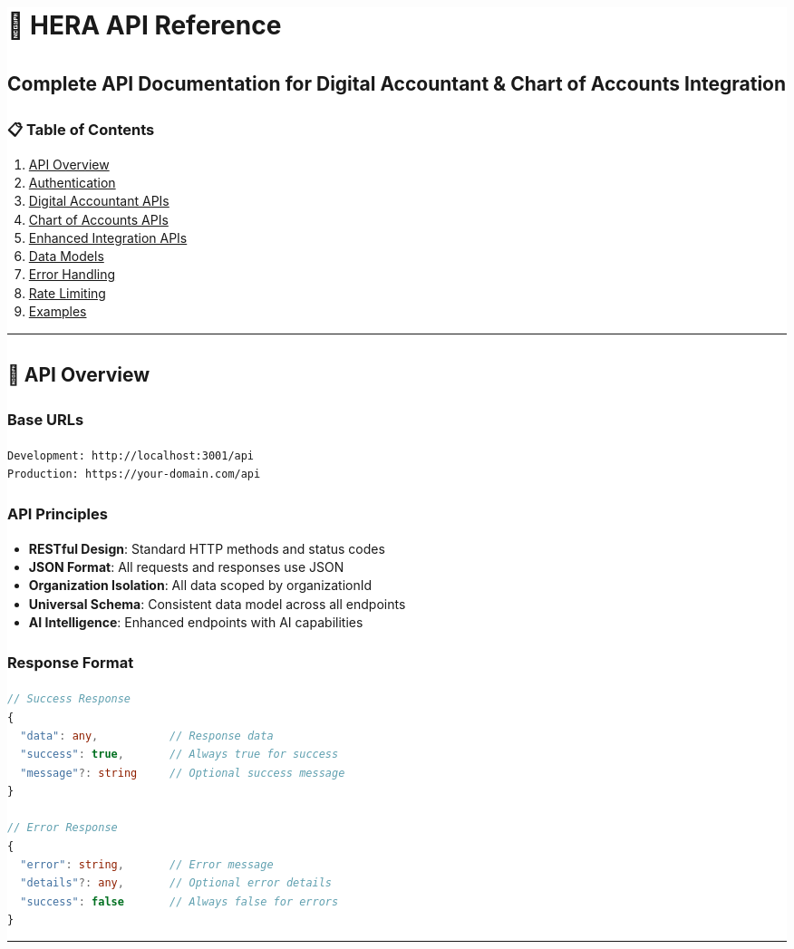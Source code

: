 # 🔗 HERA API Reference
## Complete API Documentation for Digital Accountant & Chart of Accounts Integration

### 📋 **Table of Contents**
1. [API Overview](#api-overview)
2. [Authentication](#authentication)
3. [Digital Accountant APIs](#digital-accountant-apis)
4. [Chart of Accounts APIs](#chart-of-accounts-apis)
5. [Enhanced Integration APIs](#enhanced-integration-apis)
6. [Data Models](#data-models)
7. [Error Handling](#error-handling)
8. [Rate Limiting](#rate-limiting)
9. [Examples](#examples)

---

## 🎯 **API Overview**

### **Base URLs**
```
Development: http://localhost:3001/api
Production: https://your-domain.com/api
```

### **API Principles**
- **RESTful Design**: Standard HTTP methods and status codes
- **JSON Format**: All requests and responses use JSON
- **Organization Isolation**: All data scoped by organizationId
- **Universal Schema**: Consistent data model across all endpoints
- **AI Intelligence**: Enhanced endpoints with AI capabilities

### **Response Format**
```typescript
// Success Response
{
  "data": any,           // Response data
  "success": true,       // Always true for success
  "message"?: string     // Optional success message
}

// Error Response  
{
  "error": string,       // Error message
  "details"?: any,       // Optional error details
  "success": false       // Always false for errors
}
```

---